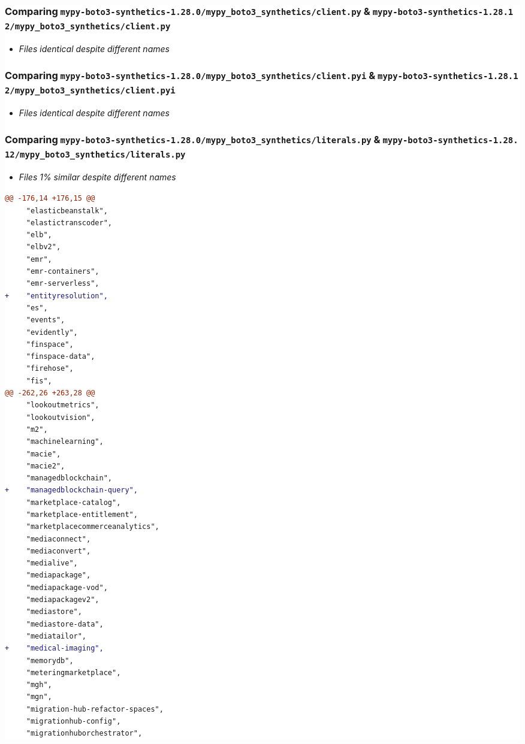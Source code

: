 ### Comparing `mypy-boto3-synthetics-1.28.0/mypy_boto3_synthetics/client.py` & `mypy-boto3-synthetics-1.28.12/mypy_boto3_synthetics/client.py`

 * *Files identical despite different names*

### Comparing `mypy-boto3-synthetics-1.28.0/mypy_boto3_synthetics/client.pyi` & `mypy-boto3-synthetics-1.28.12/mypy_boto3_synthetics/client.pyi`

 * *Files identical despite different names*

### Comparing `mypy-boto3-synthetics-1.28.0/mypy_boto3_synthetics/literals.py` & `mypy-boto3-synthetics-1.28.12/mypy_boto3_synthetics/literals.py`

 * *Files 1% similar despite different names*

```diff
@@ -176,14 +176,15 @@
     "elasticbeanstalk",
     "elastictranscoder",
     "elb",
     "elbv2",
     "emr",
     "emr-containers",
     "emr-serverless",
+    "entityresolution",
     "es",
     "events",
     "evidently",
     "finspace",
     "finspace-data",
     "firehose",
     "fis",
@@ -262,26 +263,28 @@
     "lookoutmetrics",
     "lookoutvision",
     "m2",
     "machinelearning",
     "macie",
     "macie2",
     "managedblockchain",
+    "managedblockchain-query",
     "marketplace-catalog",
     "marketplace-entitlement",
     "marketplacecommerceanalytics",
     "mediaconnect",
     "mediaconvert",
     "medialive",
     "mediapackage",
     "mediapackage-vod",
     "mediapackagev2",
     "mediastore",
     "mediastore-data",
     "mediatailor",
+    "medical-imaging",
     "memorydb",
     "meteringmarketplace",
     "mgh",
     "mgn",
     "migration-hub-refactor-spaces",
     "migrationhub-config",
     "migrationhuborchestrator",
```